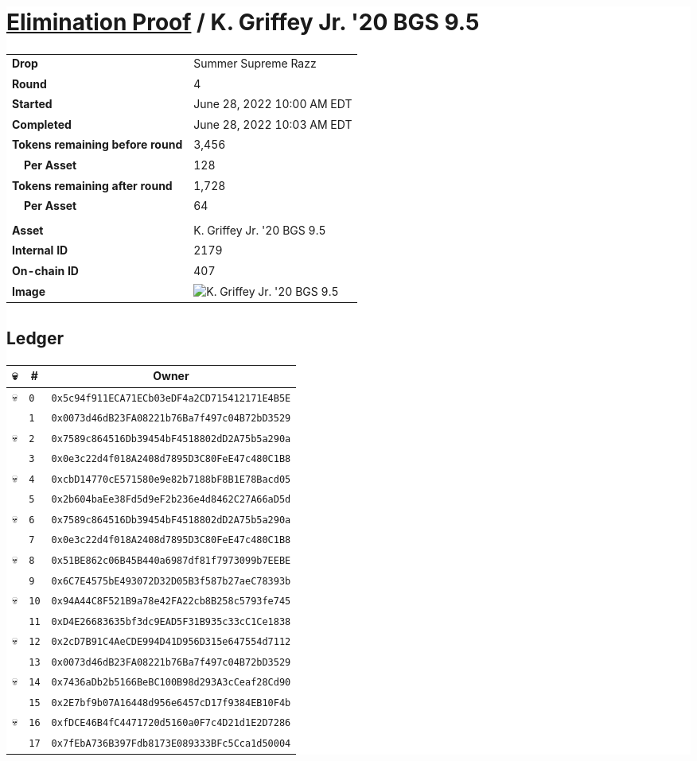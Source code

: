 # [Elimination Proof](./readme.md) / K. Griffey Jr. &#039;20 BGS 9.5

|||
|---|---|
| **Drop** | Summer Supreme Razz |
| **Round** | 4 |
| **Started** | June 28, 2022 10:00 AM EDT |
| **Completed** | June 28, 2022 10:03 AM EDT |
| **Tokens remaining before round** | 3,456 |
| **&nbsp;&nbsp;&nbsp;&nbsp;Per Asset** | 128 |
| **Tokens remaining after round** | 1,728 |
| **&nbsp;&nbsp;&nbsp;&nbsp;Per Asset** | 64 |
| | |
| **Asset** | K. Griffey Jr. &#039;20 BGS 9.5 |
| **Internal ID** | 2179 |
| **On-chain ID** | 407 |
| **Image** | <img src="https://tcdn.blokpax.com/9698b3e0-366a-4630-bc99-e7b8803d542e/ea11032178f7a7d87385e194770dde107765baa8d00bf754ebea23ddb9ae5c1e.jpg" height="200" alt="K. Griffey Jr. &#039;20 BGS 9.5" /> |

## Ledger

| 💀 | # | Owner |
| --- | --- | --- |
| 💀 | `0` | `0x5c94f911ECA71ECb03eDF4a2CD715412171E4B5E` |
|  | `1` | `0x0073d46dB23FA08221b76Ba7f497c04B72bD3529` |
| 💀 | `2` | `0x7589c864516Db39454bF4518802dD2A75b5a290a` |
|  | `3` | `0x0e3c22d4f018A2408d7895D3C80FeE47c480C1B8` |
| 💀 | `4` | `0xcbD14770cE571580e9e82b7188bF8B1E78Bacd05` |
|  | `5` | `0x2b604baEe38Fd5d9eF2b236e4d8462C27A66aD5d` |
| 💀 | `6` | `0x7589c864516Db39454bF4518802dD2A75b5a290a` |
|  | `7` | `0x0e3c22d4f018A2408d7895D3C80FeE47c480C1B8` |
| 💀 | `8` | `0x51BE862c06B45B440a6987df81f7973099b7EEBE` |
|  | `9` | `0x6C7E4575bE493072D32D05B3f587b27aeC78393b` |
| 💀 | `10` | `0x94A44C8F521B9a78e42FA22cb8B258c5793fe745` |
|  | `11` | `0xD4E26683635bf3dc9EAD5F31B935c33cC1Ce1838` |
| 💀 | `12` | `0x2cD7B91C4AeCDE994D41D956D315e647554d7112` |
|  | `13` | `0x0073d46dB23FA08221b76Ba7f497c04B72bD3529` |
| 💀 | `14` | `0x7436aDb2b5166BeBC100B98d293A3cCeaf28Cd90` |
|  | `15` | `0x2E7bf9b07A16448d956e6457cD17f9384EB10F4b` |
| 💀 | `16` | `0xfDCE46B4fC4471720d5160a0F7c4D21d1E2D7286` |
|  | `17` | `0x7fEbA736B397Fdb8173E089333BFc5Cca1d50004` |